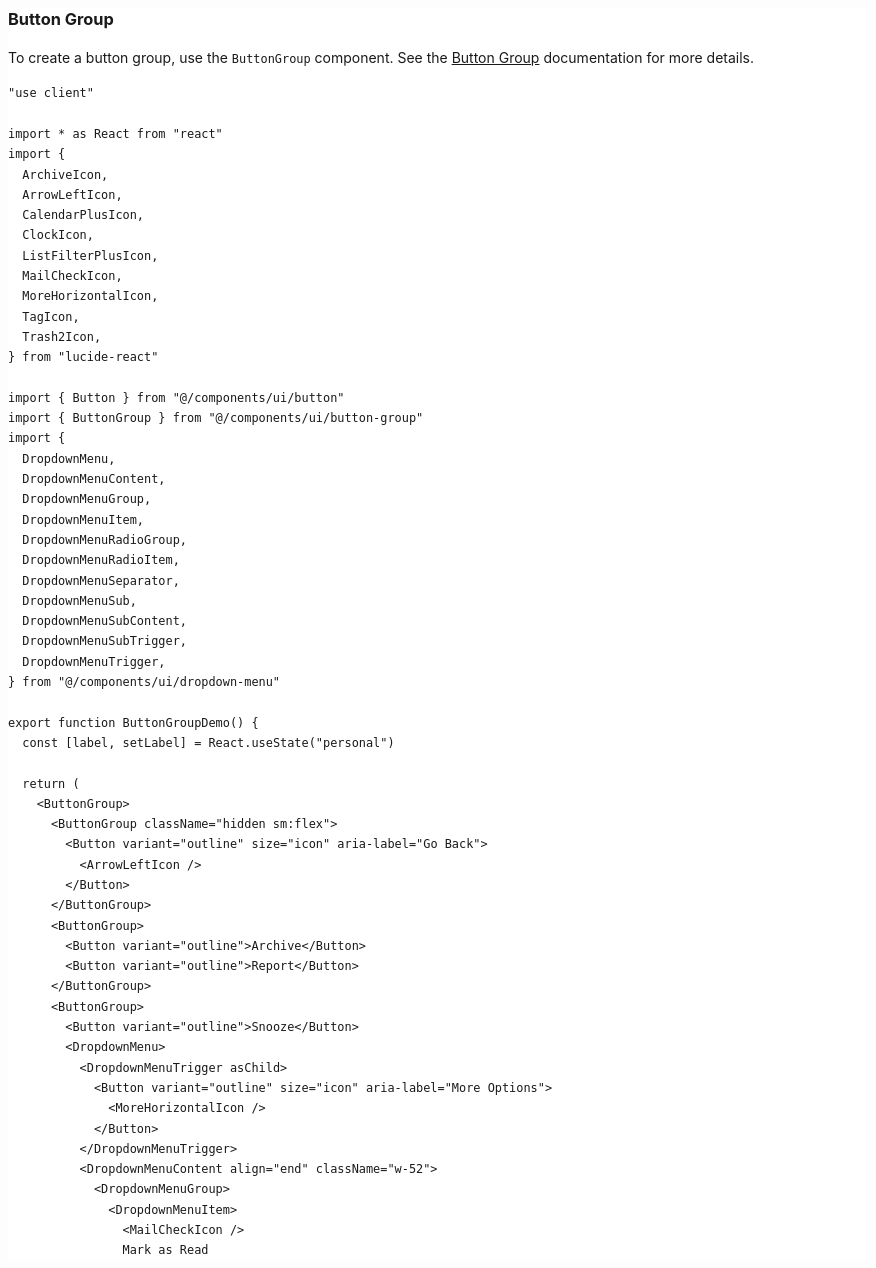 ### Button Group

To create a button group, use the `ButtonGroup` component. See the [Button Group](/docs/components/button-group) documentation for more details.

```tsx
"use client"

import * as React from "react"
import {
  ArchiveIcon,
  ArrowLeftIcon,
  CalendarPlusIcon,
  ClockIcon,
  ListFilterPlusIcon,
  MailCheckIcon,
  MoreHorizontalIcon,
  TagIcon,
  Trash2Icon,
} from "lucide-react"

import { Button } from "@/components/ui/button"
import { ButtonGroup } from "@/components/ui/button-group"
import {
  DropdownMenu,
  DropdownMenuContent,
  DropdownMenuGroup,
  DropdownMenuItem,
  DropdownMenuRadioGroup,
  DropdownMenuRadioItem,
  DropdownMenuSeparator,
  DropdownMenuSub,
  DropdownMenuSubContent,
  DropdownMenuSubTrigger,
  DropdownMenuTrigger,
} from "@/components/ui/dropdown-menu"

export function ButtonGroupDemo() {
  const [label, setLabel] = React.useState("personal")

  return (
    <ButtonGroup>
      <ButtonGroup className="hidden sm:flex">
        <Button variant="outline" size="icon" aria-label="Go Back">
          <ArrowLeftIcon />
        </Button>
      </ButtonGroup>
      <ButtonGroup>
        <Button variant="outline">Archive</Button>
        <Button variant="outline">Report</Button>
      </ButtonGroup>
      <ButtonGroup>
        <Button variant="outline">Snooze</Button>
        <DropdownMenu>
          <DropdownMenuTrigger asChild>
            <Button variant="outline" size="icon" aria-label="More Options">
              <MoreHorizontalIcon />
            </Button>
          </DropdownMenuTrigger>
          <DropdownMenuContent align="end" className="w-52">
            <DropdownMenuGroup>
              <DropdownMenuItem>
                <MailCheckIcon />
                Mark as Read
```
